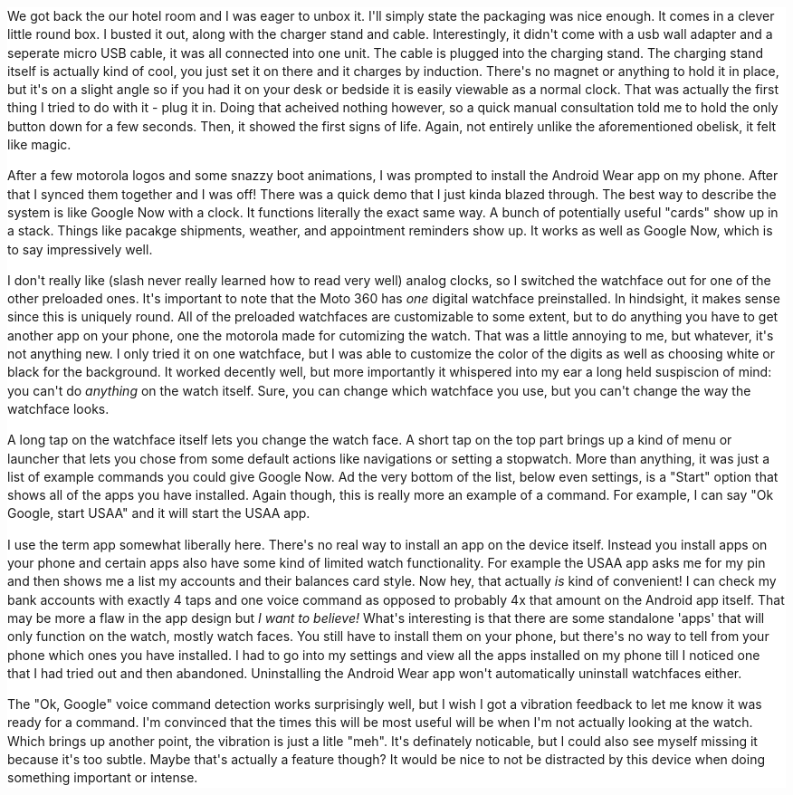 We got back the our hotel room and I was eager to unbox it. I'll simply state the packaging was nice enough. It comes in a clever little round box. I busted it out, along with the charger stand and cable. Interestingly, it didn't come with a usb wall adapter and a seperate micro USB cable, it was all connected into one unit. The cable is plugged into the charging stand. The charging stand itself is actually kind of cool, you just set it on there and it charges by induction. There's no magnet or anything to hold it in place, but it's on a slight angle so if you had it on your desk or bedside it is easily viewable as a normal clock. That was actually the first thing I tried to do with it - plug it in. Doing that acheived nothing however, so a quick manual consultation told me to hold the only button down for a few seconds. Then, it showed the first signs of life. Again, not entirely unlike the aforementioned obelisk, it felt like magic.

After a few motorola logos and some snazzy boot animations, I was prompted to install the Android Wear app on my phone. After that I synced them together and I was off! There was a quick demo that I just kinda blazed through. The best way to describe the system is like Google Now with a clock. It functions literally the exact same way. A bunch of potentially useful "cards" show up in a stack. Things like pacakge shipments, weather, and appointment reminders show up. It works as well as Google Now, which is to say impressively well.

I don't really like (slash never really learned how to read very well) analog clocks, so I switched the watchface out for one of the other preloaded ones. It's important to note that the Moto 360 has _one_ digital watchface preinstalled. In hindsight, it makes sense since this is uniquely round. All of the preloaded watchfaces are customizable to some extent, but to do anything you have to get another app on your phone, one the motorola made for cutomizing the watch. That was a little annoying to me, but whatever, it's not anything new. I only tried it on one watchface, but I was able to customize the color of the digits as well as choosing white or black for the background. It worked decently well, but more importantly it whispered into my ear a long held suspiscion of mind: you can't do _anything_ on the watch itself. Sure, you can change which watchface you use, but you can't change the way the watchface looks.

A long tap on the watchface itself lets you change the watch face. A short tap on the top part brings up a kind of menu or launcher that lets you chose from some default actions like navigations or setting a stopwatch. More than anything, it was just a list of example commands you could give Google Now. Ad the very bottom of the list, below even settings, is a "Start" option that shows all of the apps you have installed. Again though, this is really more an example of a command. For example, I can say "Ok Google, start USAA" and it will start the USAA app.

I use the term app somewhat liberally here. There's no real way to install an app on the device itself. Instead you install apps on your phone and certain apps also have some kind of limited watch functionality. For example the USAA app asks me for my pin and then shows me a list my accounts and their balances card style. Now hey, that actually _is_ kind of convenient! I can check my bank accounts with exactly 4 taps and one voice command as opposed to probably 4x that amount on the Android app itself. That may be more a flaw in the app design but _I want to believe!_ What's interesting is that there are some standalone 'apps' that will only function on the watch, mostly watch faces. You still have to install them on your phone, but there's no way to tell from your phone which ones you have installed. I had to go into my settings and view all the apps installed on my phone till I noticed one that I had tried out and then abandoned. Uninstalling the Android Wear app won't automatically uninstall watchfaces either.

The "Ok, Google" voice command detection works surprisingly well, but I wish I got a vibration feedback to let me know it was ready for a command. I'm convinced that the times this will be most useful will be when I'm not actually looking at the watch. Which brings up another point, the vibration is just a litle "meh". It's definately noticable, but I could also see myself missing it because it's too subtle. Maybe that's actually a feature though? It would be nice to not be distracted by this device when doing something important or intense.
